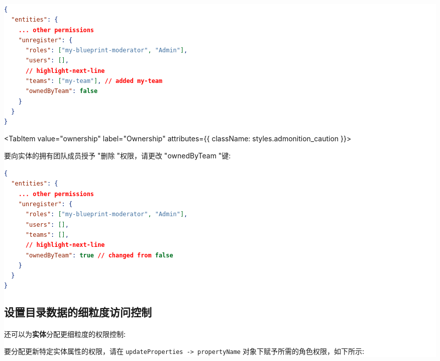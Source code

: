 ```json showLineNumbers
{
  "entities": {
    ... other permissions
    "unregister": {
      "roles": ["my-blueprint-moderator", "Admin"],
      "users": [],
      // highlight-next-line
      "teams": ["my-team"], // added my-team
      "ownedByTeam": false
    }
  }
}
```

</TabItem>

<TabItem value="ownership" label="Ownership" attributes={{ className: styles.admonition_caution }}>

<OwnershipTemplate />

要向实体的拥有团队成员授予 "删除 "权限，请更改 "ownedByTeam "键: 

```json showLineNumbers
{
  "entities": {
    ... other permissions
    "unregister": {
      "roles": ["my-blueprint-moderator", "Admin"],
      "users": [],
      "teams": [],
      // highlight-next-line
      "ownedByTeam": true // changed from false
    }
  }
}
```

</TabItem>

</Tabs>

</TabItem>

</Tabs>

## 设置目录数据的细粒度访问控制

还可以为**实体**分配更细粒度的权限控制: 

<Tabs groupId="permission" defaultValue="updateProp">

<TabItem value="updateProp" label="Update specific property">

要分配更新特定实体属性的权限，请在 `updateProperties -> propertyName` 对象下赋予所需的角色权限，如下所示: 

<Tabs groupId="target" defaultValue="role">
